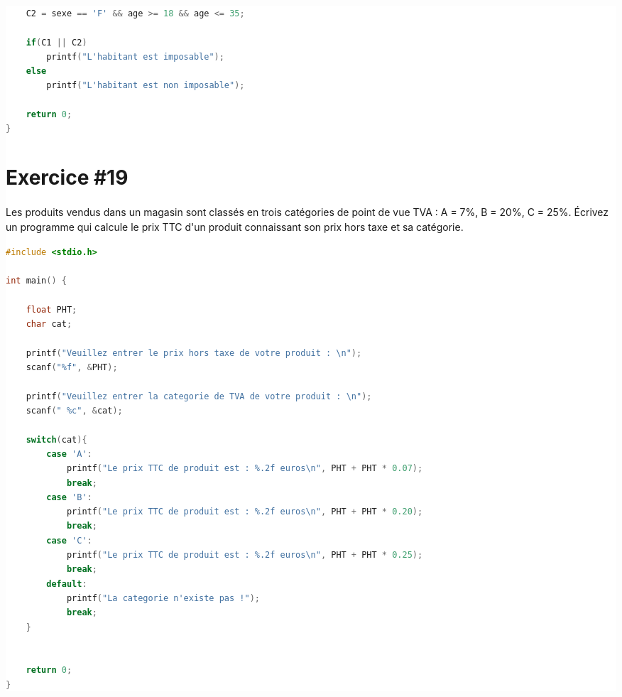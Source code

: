 ``` C
    C2 = sexe == 'F' && age >= 18 && age <= 35;  
  
    if(C1 || C2)  
        printf("L'habitant est imposable");  
    else  
        printf("L'habitant est non imposable");  
  
    return 0;  
}
```


# Exercice #19

Les produits vendus dans un magasin sont classés en trois catégories de point de vue TVA : A = 7%, B = 20%, C = 25%. Écrivez un programme qui calcule le prix TTC d'un produit connaissant son prix hors taxe et sa catégorie.

``` C
#include <stdio.h>  
  
int main() {  
  
    float PHT;  
    char cat;  
      
    printf("Veuillez entrer le prix hors taxe de votre produit : \n");  
    scanf("%f", &PHT);  
  
    printf("Veuillez entrer la categorie de TVA de votre produit : \n");  
    scanf(" %c", &cat);  
  
    switch(cat){  
        case 'A':  
            printf("Le prix TTC de produit est : %.2f euros\n", PHT + PHT * 0.07);  
            break;  
        case 'B':  
            printf("Le prix TTC de produit est : %.2f euros\n", PHT + PHT * 0.20);  
            break;  
        case 'C':  
            printf("Le prix TTC de produit est : %.2f euros\n", PHT + PHT * 0.25);  
            break;  
        default:  
            printf("La categorie n'existe pas !");  
            break;  
    }  
      
  
    return 0;  
}
```
